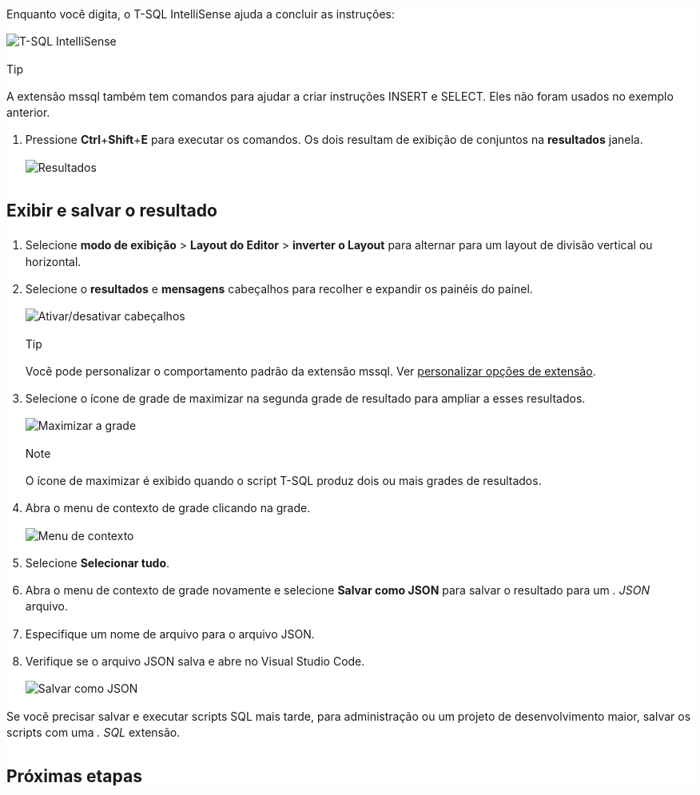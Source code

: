    Enquanto você digita, o T-SQL IntelliSense ajuda a concluir as instruções:

   ![T-SQL IntelliSense](./media/sql-server-linux-develop-use-vscode/vscode-intellisense.png)

   > [!TIP]
   > A extensão mssql também tem comandos para ajudar a criar instruções INSERT e SELECT. Eles não foram usados no exemplo anterior.

1. Pressione **Ctrl**+**Shift**+**E** para executar os comandos. Os dois resultam de exibição de conjuntos na **resultados** janela. 

   ![Resultados](./media/sql-server-linux-develop-use-vscode/vscode-result-grid.png)

## <a name="view-and-save-the-result"></a>Exibir e salvar o resultado

1. Selecione **modo de exibição** > **Layout do Editor** > **inverter o Layout** para alternar para um layout de divisão vertical ou horizontal.

1. Selecione o **resultados** e **mensagens** cabeçalhos para recolher e expandir os painéis do painel.

   ![Ativar/desativar cabeçalhos](./media/sql-server-linux-develop-use-vscode/vscode-toggle-messages-pannel.png)

   > [!TIP]
   > Você pode personalizar o comportamento padrão da extensão mssql. Ver [personalizar opções de extensão](https://github.com/Microsoft/vscode-mssql/wiki/customize-options).

1. Selecione o ícone de grade de maximizar na segunda grade de resultado para ampliar a esses resultados.

   ![Maximizar a grade](./media/sql-server-linux-develop-use-vscode/vscode-maximize-grid.png)

   > [!NOTE]
   > O ícone de maximizar é exibido quando o script T-SQL produz dois ou mais grades de resultados.

1. Abra o menu de contexto de grade clicando na grade. 

   ![Menu de contexto](./media/sql-server-linux-develop-use-vscode/vscode-grid-context-menu.png)

1. Selecione **Selecionar tudo**.

1. Abra o menu de contexto de grade novamente e selecione **Salvar como JSON** para salvar o resultado para um *. JSON* arquivo.

1. Especifique um nome de arquivo para o arquivo JSON. 

1. Verifique se o arquivo JSON salva e abre no Visual Studio Code.

   ![Salvar como JSON](./media/sql-server-linux-develop-use-vscode/vscode-save-as-json.png)

Se você precisar salvar e executar scripts SQL mais tarde, para administração ou um projeto de desenvolvimento maior, salvar os scripts com uma *. SQL* extensão.

## <a name="next-steps"></a>Próximas etapas
